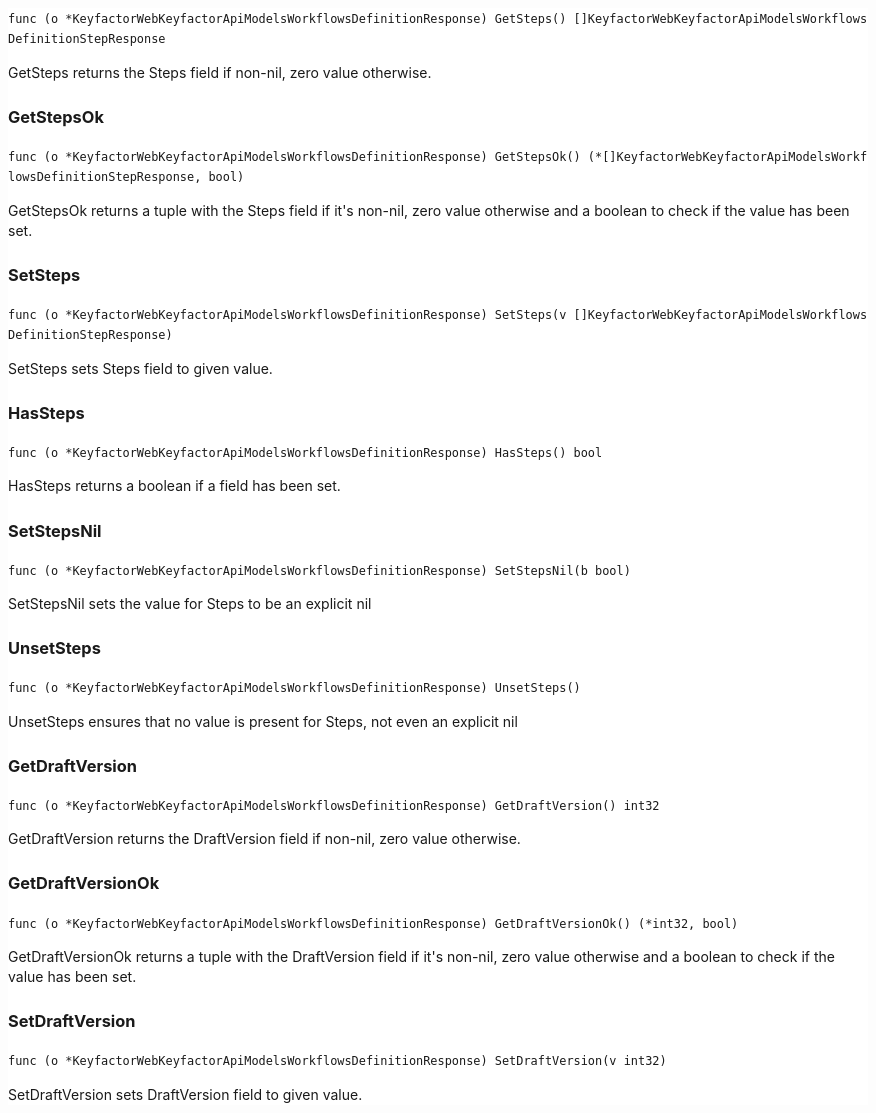 `func (o *KeyfactorWebKeyfactorApiModelsWorkflowsDefinitionResponse) GetSteps() []KeyfactorWebKeyfactorApiModelsWorkflowsDefinitionStepResponse`

GetSteps returns the Steps field if non-nil, zero value otherwise.

### GetStepsOk

`func (o *KeyfactorWebKeyfactorApiModelsWorkflowsDefinitionResponse) GetStepsOk() (*[]KeyfactorWebKeyfactorApiModelsWorkflowsDefinitionStepResponse, bool)`

GetStepsOk returns a tuple with the Steps field if it's non-nil, zero value otherwise
and a boolean to check if the value has been set.

### SetSteps

`func (o *KeyfactorWebKeyfactorApiModelsWorkflowsDefinitionResponse) SetSteps(v []KeyfactorWebKeyfactorApiModelsWorkflowsDefinitionStepResponse)`

SetSteps sets Steps field to given value.

### HasSteps

`func (o *KeyfactorWebKeyfactorApiModelsWorkflowsDefinitionResponse) HasSteps() bool`

HasSteps returns a boolean if a field has been set.

### SetStepsNil

`func (o *KeyfactorWebKeyfactorApiModelsWorkflowsDefinitionResponse) SetStepsNil(b bool)`

 SetStepsNil sets the value for Steps to be an explicit nil

### UnsetSteps
`func (o *KeyfactorWebKeyfactorApiModelsWorkflowsDefinitionResponse) UnsetSteps()`

UnsetSteps ensures that no value is present for Steps, not even an explicit nil
### GetDraftVersion

`func (o *KeyfactorWebKeyfactorApiModelsWorkflowsDefinitionResponse) GetDraftVersion() int32`

GetDraftVersion returns the DraftVersion field if non-nil, zero value otherwise.

### GetDraftVersionOk

`func (o *KeyfactorWebKeyfactorApiModelsWorkflowsDefinitionResponse) GetDraftVersionOk() (*int32, bool)`

GetDraftVersionOk returns a tuple with the DraftVersion field if it's non-nil, zero value otherwise
and a boolean to check if the value has been set.

### SetDraftVersion

`func (o *KeyfactorWebKeyfactorApiModelsWorkflowsDefinitionResponse) SetDraftVersion(v int32)`

SetDraftVersion sets DraftVersion field to given value.
